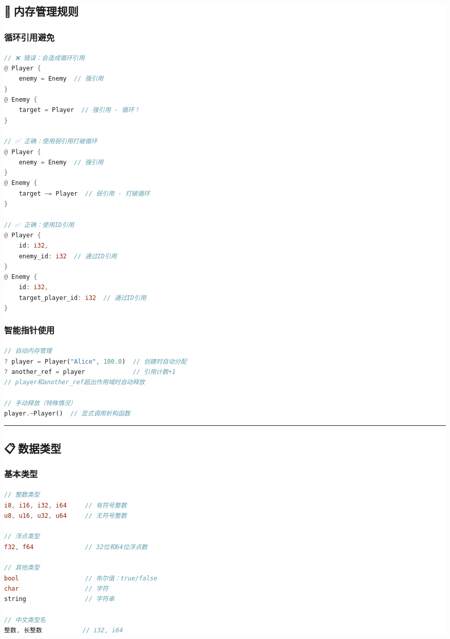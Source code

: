 
## 🔧 内存管理规则

### 循环引用避免
```rust
// ❌ 错误：会造成循环引用
@ Player {
    enemy = Enemy  // 强引用
}
@ Enemy {
    target = Player  // 强引用 - 循环！
}

// ✅ 正确：使用弱引用打破循环
@ Player {
    enemy = Enemy  // 强引用
}
@ Enemy {
    target ~= Player  // 弱引用 - 打破循环
}

// ✅ 正确：使用ID引用
@ Player {
    id: i32,
    enemy_id: i32  // 通过ID引用
}
@ Enemy {
    id: i32,
    target_player_id: i32  // 通过ID引用
}
```

### 智能指针使用
```rust
// 自动内存管理
? player = Player("Alice", 100.0)  // 创建时自动分配
? another_ref = player             // 引用计数+1
// player和another_ref超出作用域时自动释放

// 手动释放（特殊情况）
player.~Player()  // 显式调用析构函数
```

---

## 📋 数据类型

### 基本类型
```rust
// 整数类型
i8, i16, i32, i64     // 有符号整数
u8, u16, u32, u64     // 无符号整数

// 浮点类型
f32, f64              // 32位和64位浮点数

// 其他类型
bool                  // 布尔值：true/false
char                  // 字符
string                // 字符串

// 中文类型名
整数, 长整数           // i32, i64
```